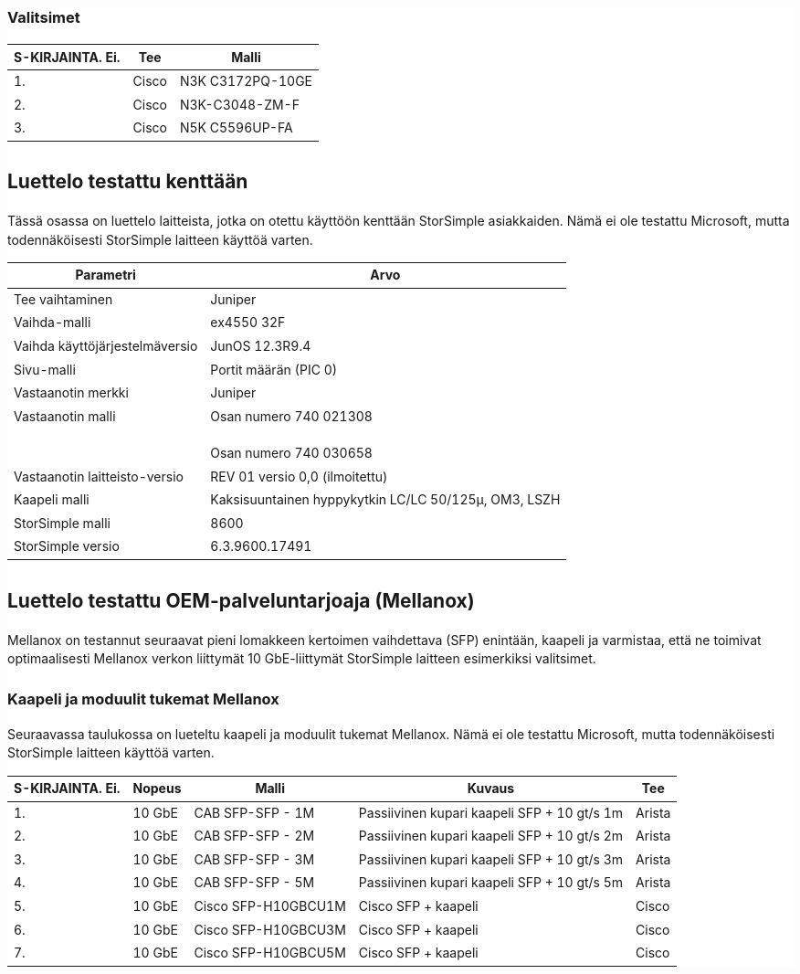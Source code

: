 ### <a name="switches"></a>Valitsimet

|S-KIRJAINTA. Ei.|Tee|Malli|
|---|---|---|
| 1. |Cisco|N3K C3172PQ-10GE|
| 2. |Cisco|N3K-C3048-ZM-F|
| 3. |Cisco|N5K C5596UP-FA|

## <a name="list-of-devices-tested-in-the-field"></a>Luettelo testattu kenttään

Tässä osassa on luettelo laitteista, jotka on otettu käyttöön kenttään StorSimple asiakkaiden. Nämä ei ole testattu Microsoft, mutta todennäköisesti StorSimple laitteen käyttöä varten.
 
| Parametri                         | Arvo                                    |
|-----------------------------------|------------------------------------------|
| Tee vaihtaminen                     | Juniper                                  |
| Vaihda-malli                    | ex4550 32F                               |
| Vaihda käyttöjärjestelmäversio | JunOS 12.3R9.4                           |
| Sivu-malli                     | Portit määrän (PIC 0)                    |
| Vastaanotin merkki                  | Juniper                                  |
| Vastaanotin malli               | Osan numero 740 021308 <br></br> Osan numero 740 030658                   |
| Vastaanotin laitteisto-versio    | REV 01 versio 0,0 (ilmoitettu)            |
| Kaapeli malli                     | Kaksisuuntainen hyppykytkin LC/LC 50/125µ, OM3, LSZH |
| StorSimple malli                | 8600                                     |
| StorSimple versio     | 6.3.9600.17491                           |


## <a name="list-of-devices-tested-by-oem-provider-mellanox"></a>Luettelo testattu OEM-palveluntarjoaja (Mellanox)  

Mellanox on testannut seuraavat pieni lomakkeen kertoimen vaihdettava (SFP) enintään, kaapeli ja varmistaa, että ne toimivat optimaalisesti Mellanox verkon liittymät 10 GbE-liittymät StorSimple laitteen esimerkiksi valitsimet.

### <a name="cables-and-modules-supported-by-mellanox"></a>Kaapeli ja moduulit tukemat Mellanox 

Seuraavassa taulukossa on lueteltu kaapeli ja moduulit tukemat Mellanox. Nämä ei ole testattu Microsoft, mutta todennäköisesti StorSimple laitteen käyttöä varten.

| S-KIRJAINTA. Ei. | Nopeus | Malli                 | Kuvaus                                            | Tee                |
|--------|-------|-----------------------|--------------------------------------------------------|-----------------------|
| 1.     | 10 GbE| CAB SFP-SFP - 1M        | Passiivinen kupari kaapeli SFP + 10 gt/s 1m                   | Arista                |
| 2.     | 10 GbE| CAB SFP-SFP - 2M        | Passiivinen kupari kaapeli SFP + 10 gt/s 2m                   | Arista                |
| 3.     | 10 GbE| CAB SFP-SFP - 3M        | Passiivinen kupari kaapeli SFP + 10 gt/s 3m                   | Arista                |
| 4.     | 10 GbE| CAB SFP-SFP - 5M        | Passiivinen kupari kaapeli SFP + 10 gt/s 5m                   | Arista                |
| 5.     | 10 GbE| Cisco SFP-H10GBCU1M   | Cisco SFP + kaapeli                                       | Cisco                 |
| 6.     | 10 GbE| Cisco SFP-H10GBCU3M   | Cisco SFP + kaapeli                                       | Cisco                 |
| 7.     |10 GbE | Cisco SFP-H10GBCU5M   | Cisco SFP + kaapeli                                       | Cisco                 |